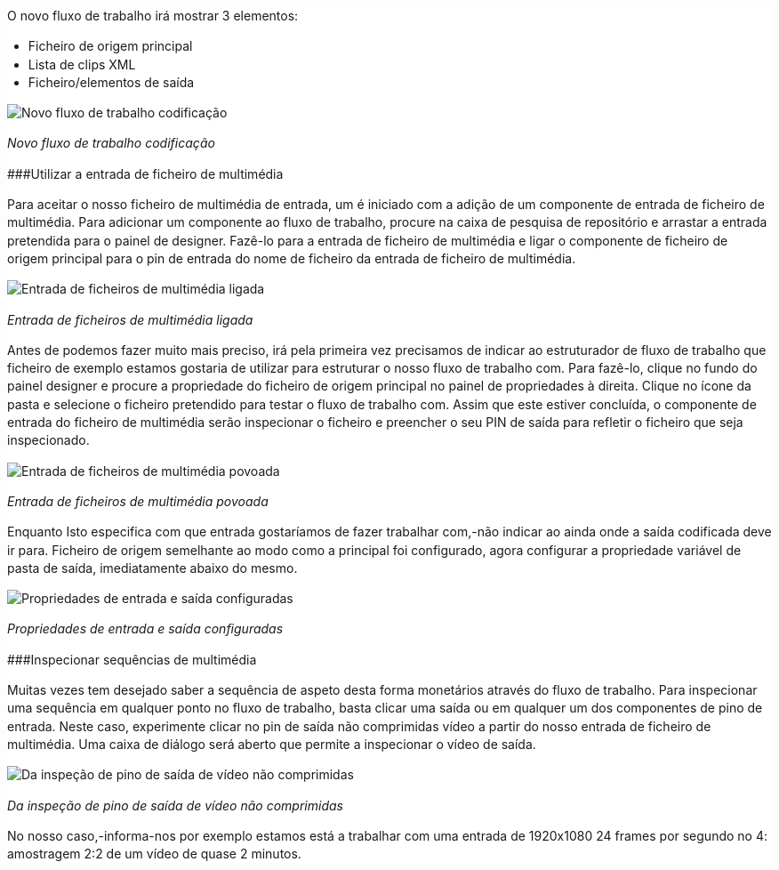 O novo fluxo de trabalho irá mostrar 3 elementos: 

- Ficheiro de origem principal
- Lista de clips XML
- Ficheiro/elementos de saída  

![Novo fluxo de trabalho codificação](./media/media-services-media-encoder-premium-workflow-tutorials/media-services-transcode-blueprint.png)

*Novo fluxo de trabalho codificação*

###<a id="MXF_to_MP4_with_file_input"></a>Utilizar a entrada de ficheiro de multimédia

Para aceitar o nosso ficheiro de multimédia de entrada, um é iniciado com a adição de um componente de entrada de ficheiro de multimédia. Para adicionar um componente ao fluxo de trabalho, procure na caixa de pesquisa de repositório e arrastar a entrada pretendida para o painel de designer. Fazê-lo para a entrada de ficheiro de multimédia e ligar o componente de ficheiro de origem principal para o pin de entrada do nome de ficheiro da entrada de ficheiro de multimédia.

![Entrada de ficheiros de multimédia ligada](./media/media-services-media-encoder-premium-workflow-tutorials/media-services-file-input.png)

*Entrada de ficheiros de multimédia ligada*

Antes de podemos fazer muito mais preciso, irá pela primeira vez precisamos de indicar ao estruturador de fluxo de trabalho que ficheiro de exemplo estamos gostaria de utilizar para estruturar o nosso fluxo de trabalho com. Para fazê-lo, clique no fundo do painel designer e procure a propriedade do ficheiro de origem principal no painel de propriedades à direita. Clique no ícone da pasta e selecione o ficheiro pretendido para testar o fluxo de trabalho com. Assim que este estiver concluída, o componente de entrada do ficheiro de multimédia serão inspecionar o ficheiro e preencher o seu PIN de saída para refletir o ficheiro que seja inspecionado.

![Entrada de ficheiros de multimédia povoada](./media/media-services-media-encoder-premium-workflow-tutorials/media-services-populated-media-file-input.png)

*Entrada de ficheiros de multimédia povoada*

Enquanto Isto especifica com que entrada gostaríamos de fazer trabalhar com,-não indicar ao ainda onde a saída codificada deve ir para. Ficheiro de origem semelhante ao modo como a principal foi configurado, agora configurar a propriedade variável de pasta de saída, imediatamente abaixo do mesmo.

![Propriedades de entrada e saída configuradas](./media/media-services-media-encoder-premium-workflow-tutorials/media-services-configured-io-properties.png)

*Propriedades de entrada e saída configuradas*

###<a id="MXF_to_MP4_streams"></a>Inspecionar sequências de multimédia

Muitas vezes tem desejado saber a sequência de aspeto desta forma monetários através do fluxo de trabalho. Para inspecionar uma sequência em qualquer ponto no fluxo de trabalho, basta clicar uma saída ou em qualquer um dos componentes de pino de entrada. Neste caso, experimente clicar no pin de saída não comprimidas vídeo a partir do nosso entrada de ficheiro de multimédia. Uma caixa de diálogo será aberto que permite a inspecionar o vídeo de saída.

![Da inspeção de pino de saída de vídeo não comprimidas](./media/media-services-media-encoder-premium-workflow-tutorials/media-services-inspecting-uncompressed-video-output.png)

*Da inspeção de pino de saída de vídeo não comprimidas*

No nosso caso,-informa-nos por exemplo estamos está a trabalhar com uma entrada de 1920x1080 24 frames por segundo no 4: amostragem 2:2 de um vídeo de quase 2 minutos.
